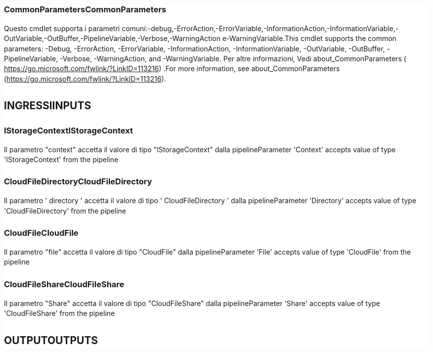 ### <span data-ttu-id="de14d-160">CommonParameters</span><span class="sxs-lookup"><span data-stu-id="de14d-160">CommonParameters</span></span>
<span data-ttu-id="de14d-161">Questo cmdlet supporta i parametri comuni:-debug,-ErrorAction,-ErrorVariable,-InformationAction,-InformationVariable,-OutVariable,-OutBuffer,-PipelineVariable,-Verbose,-WarningAction e-WarningVariable.</span><span class="sxs-lookup"><span data-stu-id="de14d-161">This cmdlet supports the common parameters: -Debug, -ErrorAction, -ErrorVariable, -InformationAction, -InformationVariable, -OutVariable, -OutBuffer, -PipelineVariable, -Verbose, -WarningAction, and -WarningVariable.</span></span> <span data-ttu-id="de14d-162">Per altre informazioni, Vedi about_CommonParameters ( https://go.microsoft.com/fwlink/?LinkID=113216) .</span><span class="sxs-lookup"><span data-stu-id="de14d-162">For more information, see about_CommonParameters (https://go.microsoft.com/fwlink/?LinkID=113216).</span></span>

## <span data-ttu-id="de14d-163">INGRESSI</span><span class="sxs-lookup"><span data-stu-id="de14d-163">INPUTS</span></span>

### <span data-ttu-id="de14d-164">IStorageContext</span><span class="sxs-lookup"><span data-stu-id="de14d-164">IStorageContext</span></span>

<span data-ttu-id="de14d-165">Il parametro "context" accetta il valore di tipo "IStorageContext" dalla pipeline</span><span class="sxs-lookup"><span data-stu-id="de14d-165">Parameter 'Context' accepts value of type 'IStorageContext' from the pipeline</span></span>

### <span data-ttu-id="de14d-166">CloudFileDirectory</span><span class="sxs-lookup"><span data-stu-id="de14d-166">CloudFileDirectory</span></span>

<span data-ttu-id="de14d-167">Il parametro ' directory ' accetta il valore di tipo ' CloudFileDirectory ' dalla pipeline</span><span class="sxs-lookup"><span data-stu-id="de14d-167">Parameter 'Directory' accepts value of type 'CloudFileDirectory' from the pipeline</span></span>

### <span data-ttu-id="de14d-168">CloudFile</span><span class="sxs-lookup"><span data-stu-id="de14d-168">CloudFile</span></span>

<span data-ttu-id="de14d-169">Il parametro "file" accetta il valore di tipo "CloudFile" dalla pipeline</span><span class="sxs-lookup"><span data-stu-id="de14d-169">Parameter 'File' accepts value of type 'CloudFile' from the pipeline</span></span>

### <span data-ttu-id="de14d-170">CloudFileShare</span><span class="sxs-lookup"><span data-stu-id="de14d-170">CloudFileShare</span></span>

<span data-ttu-id="de14d-171">Il parametro "Share" accetta il valore di tipo "CloudFileShare" dalla pipeline</span><span class="sxs-lookup"><span data-stu-id="de14d-171">Parameter 'Share' accepts value of type 'CloudFileShare' from the pipeline</span></span>

## <span data-ttu-id="de14d-172">OUTPUT</span><span class="sxs-lookup"><span data-stu-id="de14d-172">OUTPUTS</span></span>
